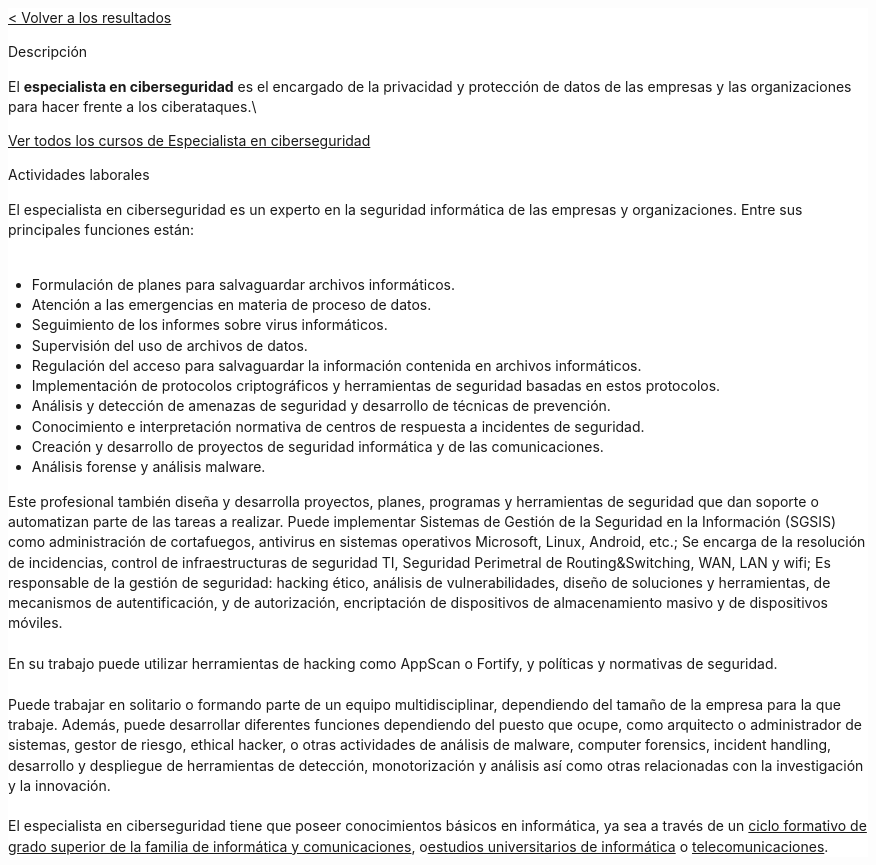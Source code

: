 [&lt; Volver a los resultados](/cursos/)

Descripción

El **especialista en ciberseguridad** es el encargado de la privacidad y
protección de datos de las empresas y las organizaciones para hacer
frente a los ciberataques.\

[Ver todos los cursos de Especialista en
ciberseguridad](/cursos-de/ciberseguridad/)

Actividades laborales

El especialista en ciberseguridad es un experto en la seguridad
informática de las empresas y organizaciones. Entre sus principales
funciones están:\
 

-   Formulación de planes para salvaguardar archivos informáticos.
-   Atención a las emergencias en materia de proceso de datos.
-   Seguimiento de los informes sobre virus informáticos.
-   Supervisión del uso de archivos de datos.
-   Regulación del acceso para salvaguardar la información contenida en
    archivos informáticos.
-   Implementación de protocolos criptográficos y herramientas de
    seguridad basadas en estos protocolos.
-   Análisis y detección de amenazas de seguridad y desarrollo de
    técnicas de prevención.
-   Conocimiento e interpretación normativa de centros de respuesta a
    incidentes de seguridad.
-   Creación y desarrollo de proyectos de seguridad informática y de
    las comunicaciones.
-   Análisis forense y análisis malware.

Este profesional también diseña y desarrolla proyectos, planes,
programas y herramientas de seguridad que dan soporte o automatizan
parte de las tareas a realizar. Puede implementar Sistemas de Gestión de
la Seguridad en la Información (SGSIS) como administración de
cortafuegos, antivirus en sistemas operativos Microsoft, Linux, Android,
etc.; Se encarga de la resolución de incidencias, control de
infraestructuras de seguridad TI, Seguridad Perimetral de
Routing&Switching, WAN, LAN y wifi; Es responsable de la gestión de
seguridad: hacking ético, análisis de vulnerabilidades, diseño de
soluciones y herramientas, de mecanismos de autentificación, y de
autorización, encriptación de dispositivos de almacenamiento masivo y de
dispositivos móviles.\
\
En su trabajo puede utilizar herramientas de hacking como AppScan o
Fortify, y políticas y normativas de seguridad.\
\
Puede trabajar en solitario o formando parte de un equipo
multidisciplinar, dependiendo del tamaño de la empresa para la que
trabaje. Además, puede desarrollar diferentes funciones dependiendo del
puesto que ocupe, como arquitecto o administrador de sistemas, gestor de
riesgo, ethical hacker, o otras actividades de análisis de malware,
computer forensics, incident handling, desarrollo y despliegue de
herramientas de detección, monotorización y análisis así como otras
relacionadas con la investigación y la innovación.\
\
El especialista en ciberseguridad tiene que poseer conocimientos básicos
en informática, ya sea a través de un [ciclo formativo de grado superior
de la familia de informática y
comunicaciones](https://www.educaweb.com/formacion-profesional-de/informatica/),
o[estudios universitarios de
informática](https://www.educaweb.com/carreras-universitarias-de/informatica/)
o
[telecomunicaciones](https://www.educaweb.com/carreras-universitarias-de/telecomunicaciones/).